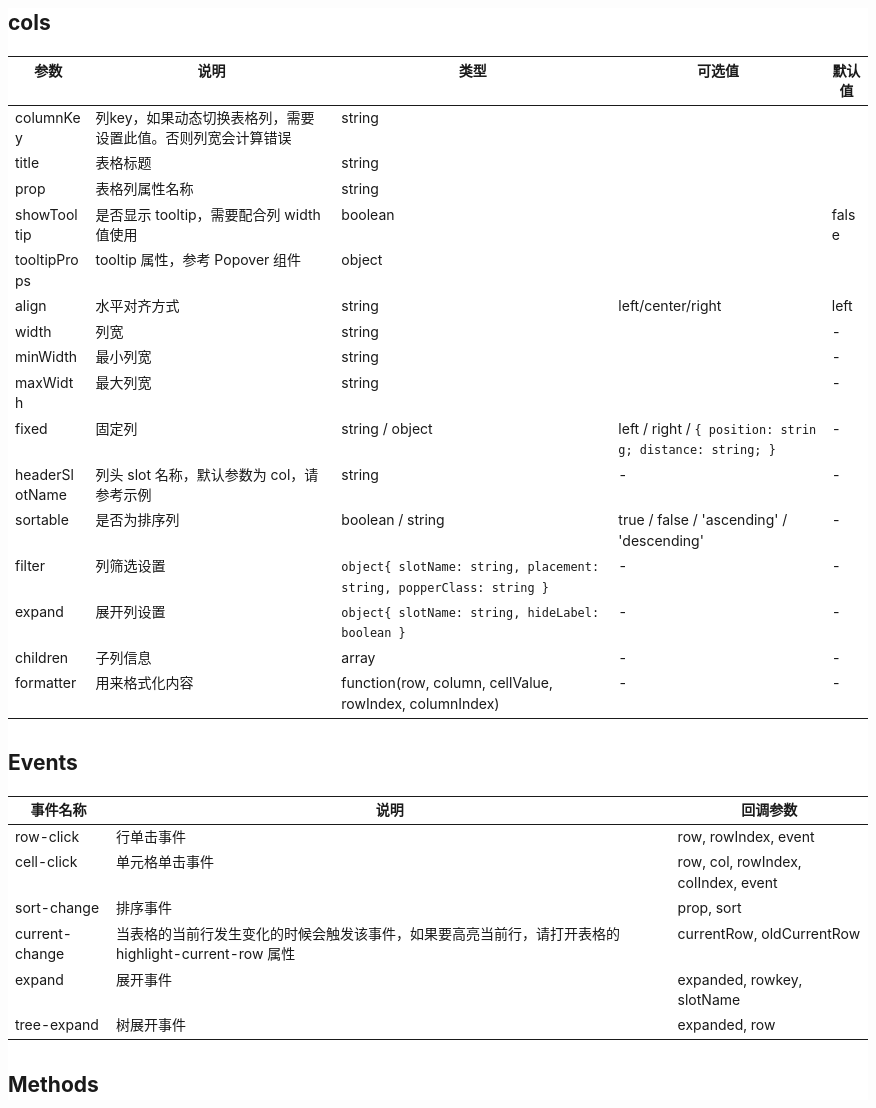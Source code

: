 
## cols

| 参数           | 说明                                       | 类型    | 可选值            | 默认值 |
| -------------- | ------------------------------------------ | ------- | ----------------- | ------ |
| columnKey      | 列key，如果动态切换表格列，需要设置此值。否则列宽会计算错误   | string  |     |        |
| title          | 表格标题                                   | string  |                   |        |
| prop           | 表格列属性名称                             | string  |                   |        |
| showTooltip    | 是否显示 tooltip，需要配合列 width 值使用  | boolean |                   | false  |
| tooltipProps   | tooltip 属性，参考 Popover 组件            | object  |                   |        |
| align          | 水平对齐方式                                   | string  | left/center/right | left   |
| width          | 列宽                                       | string  |                   | -      |
| minWidth          | 最小列宽                                       | string  |                   | -      |
| maxWidth          | 最大列宽                                       | string  |                   | -      |
| fixed          | 固定列                                     | string / object  | left / right / `{ position: string; distance: string; }`        | -      || slotName       | 列 slot 名称，默认参数为 `row, column, rowIndex, columnIndex` 请参考示例   | string  | -                 | -      |
| headerSlotName | 列头 slot 名称，默认参数为 col，请参考示例 | string  | -                 | -      |
| sortable       | 是否为排序列 | boolean / string  | true / false / 'ascending' / 'descending'   | -      |
| filter         | 列筛选设置 | `object{ slotName: string, placement: string, popperClass: string }`  |  -  | -      |
| expand         | 展开列设置 | `object{ slotName: string, hideLabel: boolean }`  |  -  | -      |
| children       | 子列信息 |  array |  -  | -      |
| formatter       | 用来格式化内容 |  function(row, column, cellValue, rowIndex, columnIndex) |  -  | -      |

## Events

| 事件名称   | 说明           | 回调参数                            |
| ---------- | -------------- | ----------------------------------- |
| row-click  | 行单击事件     | row, rowIndex, event                |
| cell-click | 单元格单击事件 | row, col, rowIndex, colIndex, event |
| sort-change | 排序事件 | prop, sort |
| current-change | 当表格的当前行发生变化的时候会触发该事件，如果要高亮当前行，请打开表格的 highlight-current-row 属性 | currentRow, oldCurrentRow |
| expand | 展开事件 | expanded, rowkey, slotName |
| tree-expand | 树展开事件 | expanded, row |

## Methods
